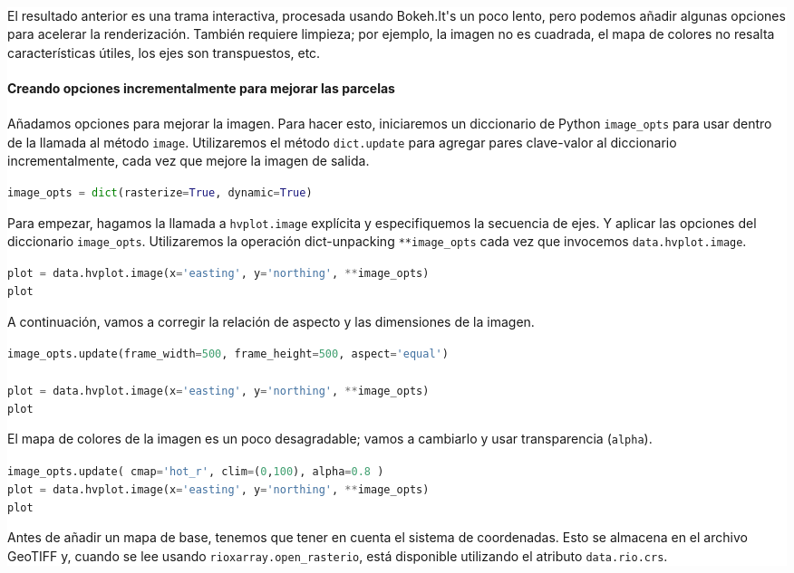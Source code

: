 

El resultado anterior es una trama interactiva, procesada usando Bokeh.It's un poco lento, pero podemos añadir algunas opciones para acelerar la renderización. También requiere limpieza; por ejemplo, la imagen no es cuadrada, el mapa de colores no resalta características útiles, los ejes son transpuestos, etc.



#### Creando opciones incrementalmente para mejorar las parcelas



Añadamos opciones para mejorar la imagen. Para hacer esto, iniciaremos un diccionario de Python `image_opts` para usar dentro de la llamada al método `image`. Utilizaremos el método `dict.update` para agregar pares clave-valor al diccionario incrementalmente, cada vez que mejore la imagen de salida.



```python
image_opts = dict(rasterize=True, dynamic=True)
```



Para empezar, hagamos la llamada a `hvplot.image` explícita y especifiquemos la secuencia de ejes. Y aplicar las opciones del diccionario `image_opts`. Utilizaremos la operación dict-unpacking `**image_opts` cada vez que invocemos `data.hvplot.image`.



```python jupyter={"source_hidden": true}
plot = data.hvplot.image(x='easting', y='northing', **image_opts)
plot
```



A continuación, vamos a corregir la relación de aspecto y las dimensiones de la imagen.



```python jupyter={"source_hidden": true}
image_opts.update(frame_width=500, frame_height=500, aspect='equal')

plot = data.hvplot.image(x='easting', y='northing', **image_opts)
plot
```



El mapa de colores de la imagen es un poco desagradable; vamos a cambiarlo y usar transparencia (`alpha`).



```python jupyter={"source_hidden": true}
image_opts.update( cmap='hot_r', clim=(0,100), alpha=0.8 )
plot = data.hvplot.image(x='easting', y='northing', **image_opts)
plot
```



Antes de añadir un mapa de base, tenemos que tener en cuenta el sistema de coordenadas. Esto se almacena en el archivo GeoTIFF y, cuando se lee usando `rioxarray.open_rasterio`, está disponible utilizando el atributo `data.rio.crs`.
